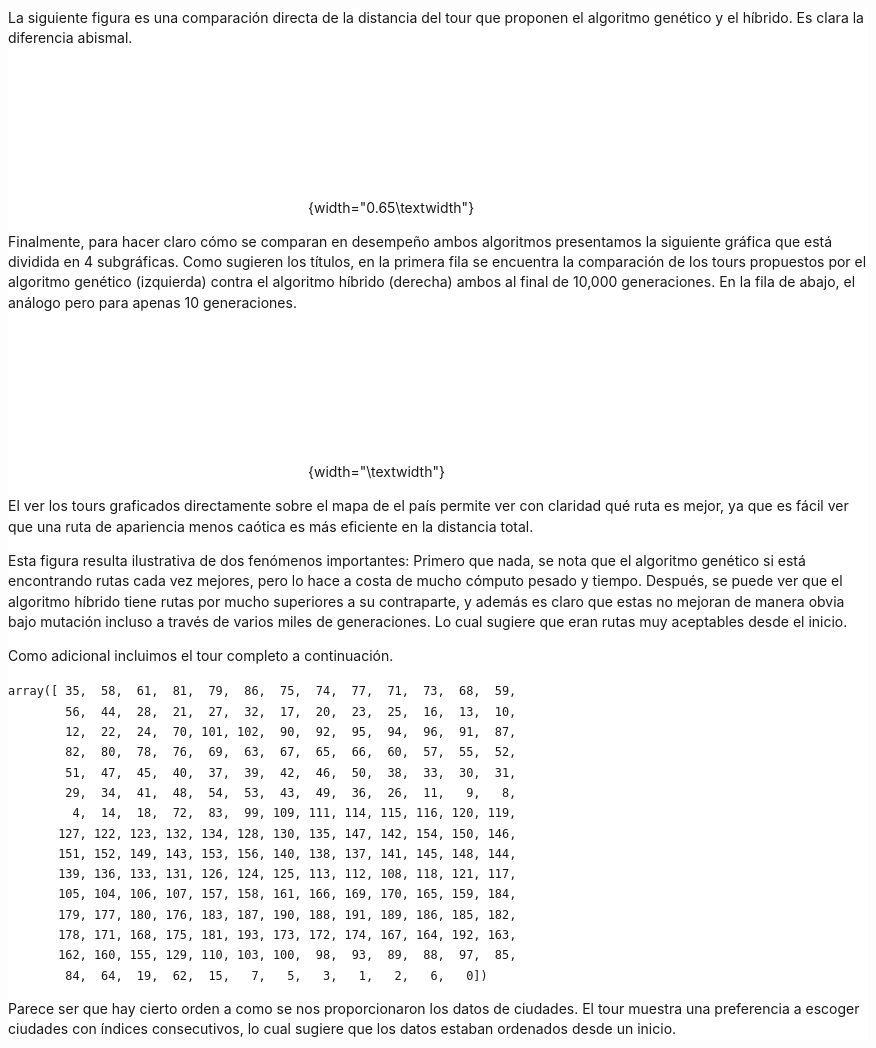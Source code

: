 La siguiente figura es una comparación directa de la distancia del
tour que proponen el algoritmo genético y el híbrido. Es clara la
diferencia abismal.

![Comparación directa de las
distancias](figs/comparacion.pdf){width="0.65\\textwidth"}

Finalmente, para hacer claro cómo se comparan en desempeño ambos
algoritmos presentamos la siguiente gráfica que está dividida en 4
subgráficas. Como sugieren los títulos, en la primera fila se
encuentra la comparación de los tours propuestos por el algoritmo
genético (izquierda) contra el algoritmo híbrido (derecha) ambos al
final de 10,000 generaciones. En la fila de abajo, el análogo pero
para apenas 10 generaciones.

![Tours](figs/tours.pdf){width="\\textwidth"}

El ver los tours graficados directamente sobre el mapa de el país
permite ver con claridad qué ruta es mejor, ya que es fácil ver que
una ruta de apariencia menos caótica es más eficiente en la distancia
total.

Esta figura resulta ilustrativa de dos fenómenos importantes: Primero
que nada, se nota que el algoritmo genético si está encontrando rutas
cada vez mejores, pero lo hace a costa de mucho cómputo pesado y
tiempo. Después, se puede ver que el algoritmo híbrido tiene rutas por
mucho superiores a su contraparte, y además es claro que estas no
mejoran de manera obvia bajo mutación incluso a través de varios miles
de generaciones. Lo cual sugiere que eran rutas muy aceptables desde
el inicio.

Como adicional incluimos el tour completo a continuación.

```
array([ 35,  58,  61,  81,  79,  86,  75,  74,  77,  71,  73,  68,  59,
        56,  44,  28,  21,  27,  32,  17,  20,  23,  25,  16,  13,  10,
        12,  22,  24,  70, 101, 102,  90,  92,  95,  94,  96,  91,  87,
        82,  80,  78,  76,  69,  63,  67,  65,  66,  60,  57,  55,  52,
        51,  47,  45,  40,  37,  39,  42,  46,  50,  38,  33,  30,  31,
        29,  34,  41,  48,  54,  53,  43,  49,  36,  26,  11,   9,   8,
         4,  14,  18,  72,  83,  99, 109, 111, 114, 115, 116, 120, 119,
       127, 122, 123, 132, 134, 128, 130, 135, 147, 142, 154, 150, 146,
       151, 152, 149, 143, 153, 156, 140, 138, 137, 141, 145, 148, 144,
       139, 136, 133, 131, 126, 124, 125, 113, 112, 108, 118, 121, 117,
       105, 104, 106, 107, 157, 158, 161, 166, 169, 170, 165, 159, 184,
       179, 177, 180, 176, 183, 187, 190, 188, 191, 189, 186, 185, 182,
       178, 171, 168, 175, 181, 193, 173, 172, 174, 167, 164, 192, 163,
       162, 160, 155, 129, 110, 103, 100,  98,  93,  89,  88,  97,  85,
		84,  64,  19,  62,  15,   7,   5,   3,   1,   2,   6,   0])
```

Parece ser que hay cierto orden a como se nos proporcionaron los datos
de ciudades. El tour muestra una preferencia a escoger ciudades con
índices consecutivos, lo cual sugiere que los datos estaban ordenados
desde un inicio.
